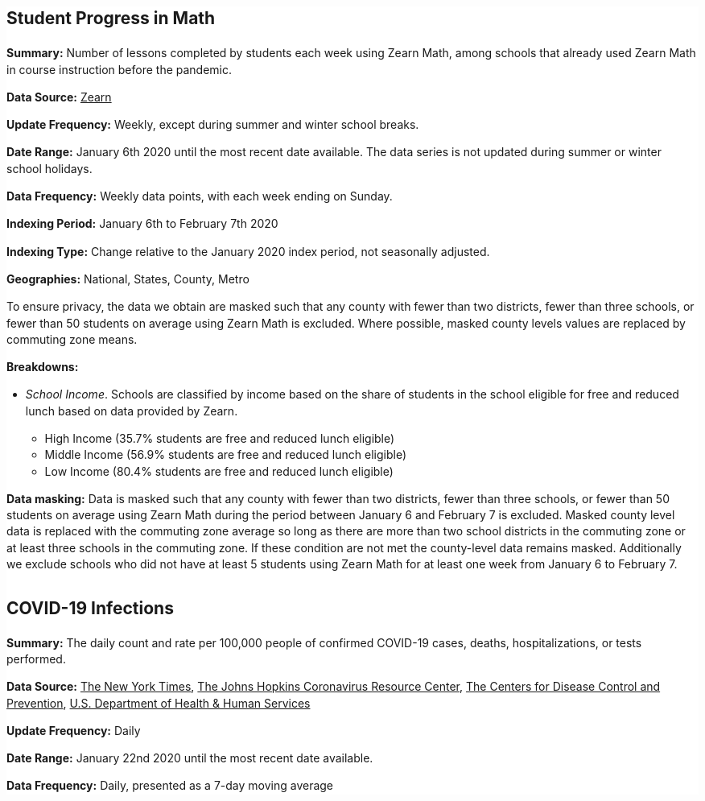 ## Student Progress in Math

**Summary:** Number of lessons completed by students each week using Zearn Math, among schools that already used Zearn Math in course instruction before the pandemic.

**Data Source:** [Zearn](https://about.zearn.org)  

**Update Frequency:** Weekly, except during summer and winter school breaks.

**Date Range:** January 6th 2020 until the most recent date available. The data series is not updated during summer or winter school holidays.

**Data Frequency:** Weekly data points, with each week ending on Sunday.

**Indexing Period:** January 6th to February 7th 2020

**Indexing Type:** Change relative to the January 2020 index period, not seasonally adjusted.

**Geographies:** National, States, County, Metro

To ensure privacy, the data we obtain are masked such that any county with fewer than two districts, fewer than three schools, or fewer than 50 students on average using Zearn Math is excluded. Where possible, masked county levels values are replaced by commuting zone means.  

**Breakdowns:**  

* *School Income*. Schools are classified by income based on the share of students in the school eligible for free and reduced lunch based on data provided by Zearn.

    - High Income (35.7% students are free and reduced lunch eligible)
    - Middle Income (56.9% students are free and reduced lunch eligible)
    - Low Income (80.4% students are free and reduced lunch eligible)

**Data masking:** Data is masked such that any county with fewer than two districts, fewer than three schools, or fewer than 50 students on average using Zearn Math during the period between January 6 and February 7 is excluded. Masked county level data is replaced with the commuting zone average so long as there are more than two school districts in the commuting zone or at least three schools in the commuting zone. If these condition are not met the county-level data remains masked. Additionally we exclude schools who did not have at least 5 students using Zearn Math for at least one week from January 6 to February 7.

## COVID-19 Infections

**Summary:** The daily count and rate per 100,000 people of confirmed COVID-19 cases, deaths, hospitalizations, or tests performed.

**Data Source:** [The New York Times](https://github.com/nytimes/covid-19-data), [The Johns Hopkins Coronavirus Resource Center](https://github.com/govex/COVID-19/tree/master/data_tables/testing_data), [The Centers for Disease Control and Prevention](https://covid.cdc.gov/covid-data-tracker/#datatracker-home), [U.S. Department of Health & Human Services](https://beta.healthdata.gov/Hospital/COVID-19-Reported-Patient-Impact-and-Hospital-Capa/g62h-syeh)

**Update Frequency:** Daily

**Date Range:** January 22nd 2020 until the most recent date available.

**Data Frequency:** Daily, presented as a 7-day moving average
